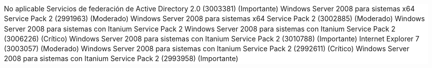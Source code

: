 </td>
<td style="border:1px solid black;">
No aplicable

</td>
<td style="border:1px solid black;">
Servicios de federación de Active Directory 2.0  
(3003381)  
(Importante)

</td>
<td style="border:1px solid black;">
Windows Server 2008 para sistemas x64 Service Pack 2  
(2991963)  
(Moderado)

</td>
<td style="border:1px solid black;">
Windows Server 2008 para sistemas x64 Service Pack 2  
(3002885)  
(Moderado)

</td>
</tr>
<tr>
<td style="border:1px solid black;">
Windows Server 2008 para sistemas con Itanium Service Pack 2

</td>
<td style="border:1px solid black;">
Windows Server 2008 para sistemas con Itanium Service Pack 2  
(3006226)  
(Crítico)  
Windows Server 2008 para sistemas con Itanium Service Pack 2  
(3010788)  
(Importante)

</td>
<td style="border:1px solid black;">
Internet Explorer 7  
(3003057)  
(Moderado)

</td>
<td style="border:1px solid black;">
Windows Server 2008 para sistemas con Itanium Service Pack 2  
(2992611)  
(Crítico)

</td>
<td style="border:1px solid black;">
Windows Server 2008 para sistemas con Itanium Service Pack 2  
(2993958)  
(Importante)

